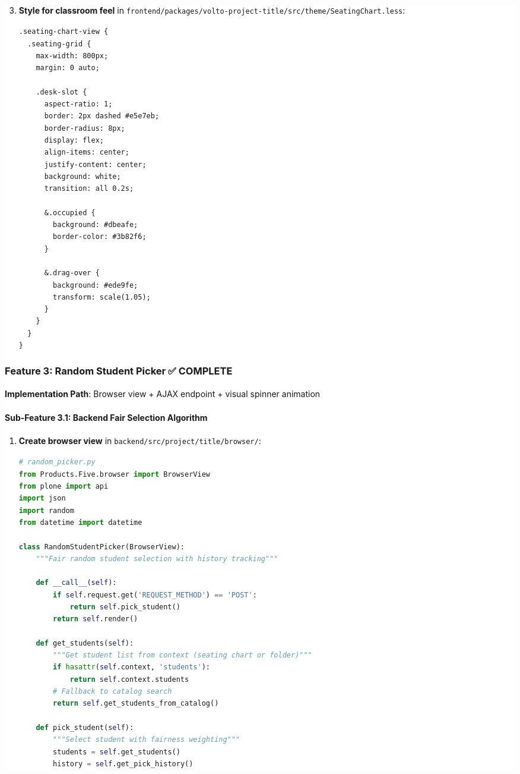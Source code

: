 3. **Style for classroom feel** in `frontend/packages/volto-project-title/src/theme/SeatingChart.less`:
   ```less
   .seating-chart-view {
     .seating-grid {
       max-width: 800px;
       margin: 0 auto;
       
       .desk-slot {
         aspect-ratio: 1;
         border: 2px dashed #e5e7eb;
         border-radius: 8px;
         display: flex;
         align-items: center;
         justify-content: center;
         background: white;
         transition: all 0.2s;
         
         &.occupied {
           background: #dbeafe;
           border-color: #3b82f6;
         }
         
         &.drag-over {
           background: #ede9fe;
           transform: scale(1.05);
         }
       }
     }
   }
   ```

### Feature 3: Random Student Picker ✅ COMPLETE
**Implementation Path**: Browser view + AJAX endpoint + visual spinner animation

#### Sub-Feature 3.1: Backend Fair Selection Algorithm
1. **Create browser view** in `backend/src/project/title/browser/`:
   ```python
   # random_picker.py
   from Products.Five.browser import BrowserView
   from plone import api
   import json
   import random
   from datetime import datetime
   
   class RandomStudentPicker(BrowserView):
       """Fair random student selection with history tracking"""
       
       def __call__(self):
           if self.request.get('REQUEST_METHOD') == 'POST':
               return self.pick_student()
           return self.render()
       
       def get_students(self):
           """Get student list from context (seating chart or folder)"""
           if hasattr(self.context, 'students'):
               return self.context.students
           # Fallback to catalog search
           return self.get_students_from_catalog()
       
       def pick_student(self):
           """Select student with fairness weighting"""
           students = self.get_students()
           history = self.get_pick_history()
   ```